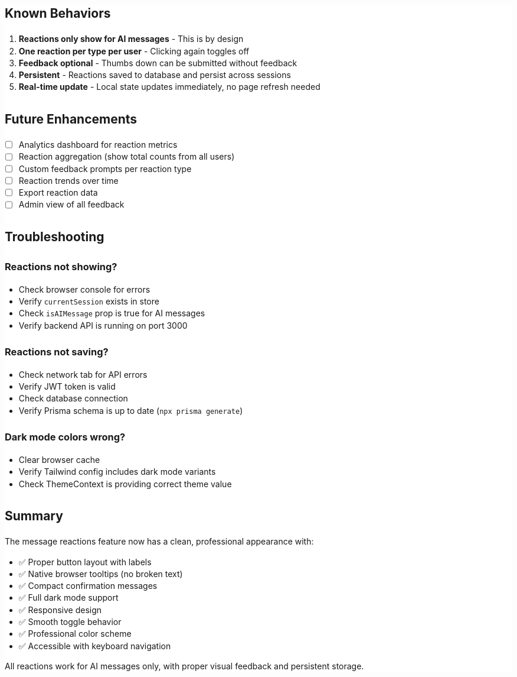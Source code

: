 ## Known Behaviors

1. **Reactions only show for AI messages** - This is by design
2. **One reaction per type per user** - Clicking again toggles off
3. **Feedback optional** - Thumbs down can be submitted without feedback
4. **Persistent** - Reactions saved to database and persist across sessions
5. **Real-time update** - Local state updates immediately, no page refresh needed

## Future Enhancements

- [ ] Analytics dashboard for reaction metrics
- [ ] Reaction aggregation (show total counts from all users)
- [ ] Custom feedback prompts per reaction type
- [ ] Reaction trends over time
- [ ] Export reaction data
- [ ] Admin view of all feedback

## Troubleshooting

### Reactions not showing?
- Check browser console for errors
- Verify `currentSession` exists in store
- Check `isAIMessage` prop is true for AI messages
- Verify backend API is running on port 3000

### Reactions not saving?
- Check network tab for API errors
- Verify JWT token is valid
- Check database connection
- Verify Prisma schema is up to date (`npx prisma generate`)

### Dark mode colors wrong?
- Clear browser cache
- Verify Tailwind config includes dark mode variants
- Check ThemeContext is providing correct theme value

## Summary

The message reactions feature now has a clean, professional appearance with:
- ✅ Proper button layout with labels
- ✅ Native browser tooltips (no broken text)
- ✅ Compact confirmation messages
- ✅ Full dark mode support
- ✅ Responsive design
- ✅ Smooth toggle behavior
- ✅ Professional color scheme
- ✅ Accessible with keyboard navigation

All reactions work for AI messages only, with proper visual feedback and persistent storage.
